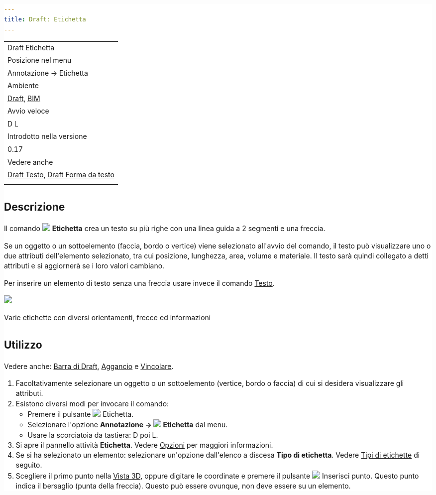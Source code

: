 ```yaml
---
title: Draftː Etichetta
---
```

|  |
| --- |
| Draft Etichetta |
| Posizione nel menu |
| Annotazione → Etichetta |
| Ambiente |
| [Draft](/Draft_Workbench/it "Draft Workbench/it"), [BIM](/BIM_Workbench/it "BIM Workbench/it") |
| Avvio veloce |
| D L |
| Introdotto nella versione |
| 0.17 |
| Vedere anche |
| [Draft Testo](/Draft_Text/it "Draft Text/it"), [Draft Forma da testo](/Draft_ShapeString/it "Draft ShapeString/it") |
|  |

## Descrizione

Il comando ![](/images/Draft_Label.svg) **Etichetta** crea un testo su più righe con una linea guida a 2 segmenti e una freccia.

Se un oggetto o un sottoelemento (faccia, bordo o vertice) viene selezionato all'avvio del comando, il testo può visualizzare uno o due attributi dell'elemento selezionato, tra cui posizione, lunghezza, area, volume e materiale. Il testo sarà quindi collegato a detti attributi e si aggiornerà se i loro valori cambiano.

Per inserire un elemento di testo senza una freccia usare invece il comando [Testo](/Draft_Text/it "Draft Text/it").

![](/images/Draft_Label_example.jpg)

Varie etichette con diversi orientamenti, frecce ed informazioni

## Utilizzo

Vedere anche: [Barra di Draft](/Draft_Tray/it "Draft Tray/it"), [Aggancio](/Draft_Snap/it "Draft Snap/it") e [Vincolare](/Draft_Constrain/it "Draft Constrain/it").

1. Facoltativamente selezionare un oggetto o un sottoelemento (vertice, bordo o faccia) di cui si desidera visualizzare gli attributi.
2. Esistono diversi modi per invocare il comando:
   * Premere il pulsante ![](/images/Draft_Label.svg) Etichetta.
   * Selezionare l'opzione **Annotazione → ![](/images/Draft_Label.svg) Etichetta** dal menu.
   * Usare la scorciatoia da tastiera: D poi L.
3. Si apre il pannello attività **Etichetta**. Vedere [Opzioni](#Options) per maggiori informazioni.
4. Se si ha selezionato un elemento: selezionare un'opzione dall'elenco a discesa **Tipo di etichetta**. Vedere [Tipi di etichette](#Tipi_di_etichette) di seguito.
5. Scegliere il primo punto nella [Vista 3D](/3D_view/it "3D view/it"), oppure digitare le coordinate e premere il pulsante ![](/images/Draft_AddPoint.svg) Inserisci punto. Questo punto indica il bersaglio (punta della freccia). Questo può essere ovunque, non deve essere su un elemento.